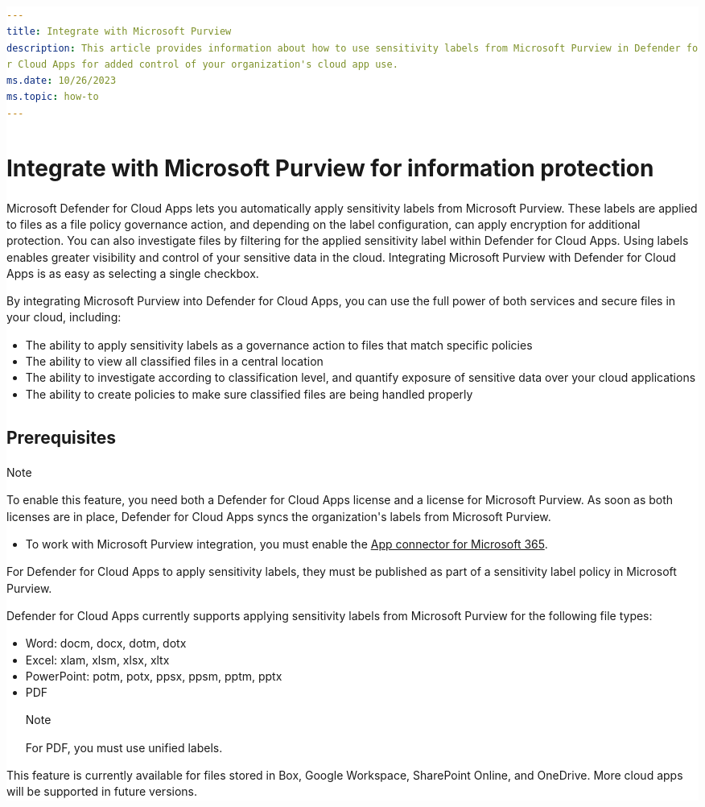 ```yaml
---
title: Integrate with Microsoft Purview
description: This article provides information about how to use sensitivity labels from Microsoft Purview in Defender for Cloud Apps for added control of your organization's cloud app use.
ms.date: 10/26/2023
ms.topic: how-to
---
```

# Integrate with Microsoft Purview for information protection

Microsoft Defender for Cloud Apps lets you automatically apply sensitivity labels from Microsoft Purview. These labels are applied to files as a file policy governance action, and depending on the label configuration, can apply encryption for additional protection. You can also investigate files by filtering for the applied sensitivity label within Defender for Cloud Apps. Using labels enables greater visibility and control of your sensitive data in the cloud. Integrating Microsoft Purview with Defender for Cloud Apps is as easy as selecting a single checkbox.

By integrating Microsoft Purview into Defender for Cloud Apps, you can use the full power of both services and secure files in your cloud, including:

- The ability to apply sensitivity labels as a governance action to files that match specific policies
- The ability to view all classified files in a central location
- The ability to investigate according to classification level, and quantify exposure of sensitive data over your cloud applications
- The ability to create policies to make sure classified files are being handled properly

## Prerequisites

> [!NOTE]
> To enable this feature, you need both a Defender for Cloud Apps license and a license for Microsoft Purview. As soon as both licenses are in place, Defender for Cloud Apps syncs the organization's labels from Microsoft Purview.

- To work with Microsoft Purview integration, you must enable the [App connector for Microsoft 365](./connect-office-365.md).

For Defender for Cloud Apps to apply sensitivity labels, they must be published as part of a sensitivity label policy in Microsoft Purview.

Defender for Cloud Apps currently supports applying sensitivity labels from Microsoft Purview for the following file types:

- Word: docm, docx, dotm, dotx
- Excel: xlam, xlsm, xlsx, xltx
- PowerPoint: potm, potx, ppsx, ppsm, pptm, pptx
- PDF
  > [!NOTE]
  > For PDF, you must use unified labels.

This feature is currently available for files stored in Box, Google Workspace, SharePoint Online, and OneDrive. More cloud apps will be supported in future versions.
